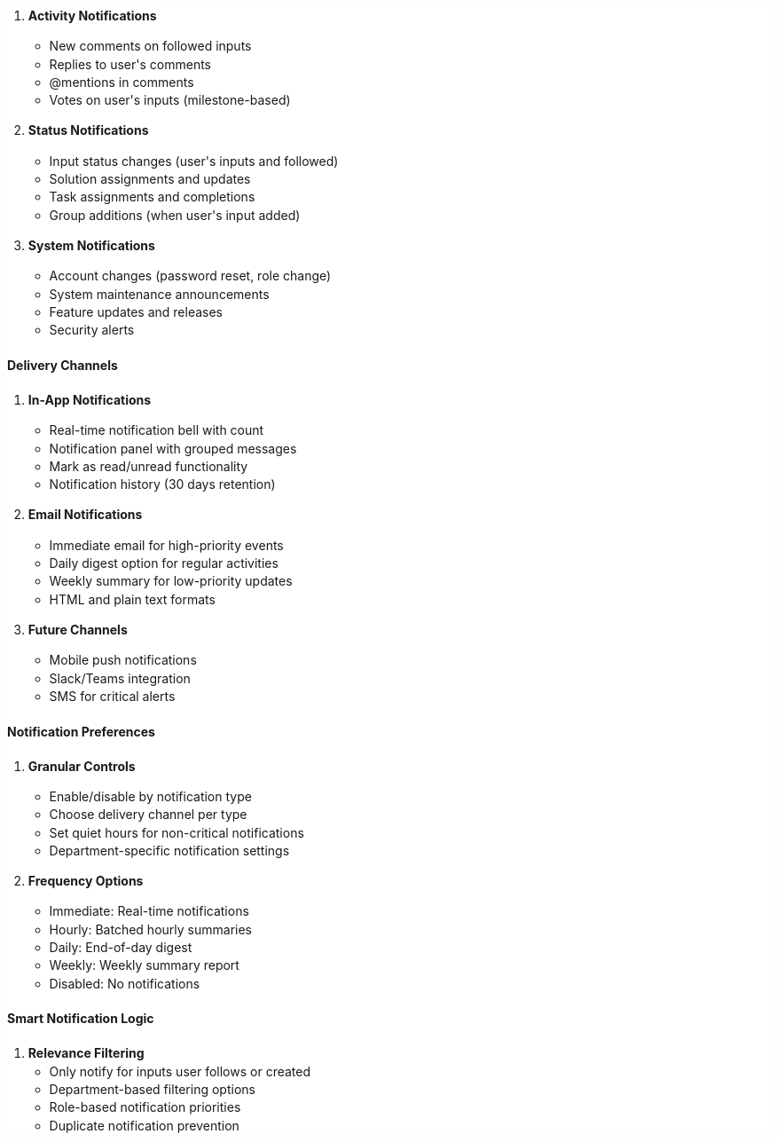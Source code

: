 1. **Activity Notifications**
   - New comments on followed inputs
   - Replies to user's comments
   - @mentions in comments
   - Votes on user's inputs (milestone-based)

2. **Status Notifications**
   - Input status changes (user's inputs and followed)
   - Solution assignments and updates
   - Task assignments and completions
   - Group additions (when user's input added)

3. **System Notifications**
   - Account changes (password reset, role change)
   - System maintenance announcements
   - Feature updates and releases
   - Security alerts

#### Delivery Channels

1. **In-App Notifications**
   - Real-time notification bell with count
   - Notification panel with grouped messages
   - Mark as read/unread functionality
   - Notification history (30 days retention)

2. **Email Notifications**
   - Immediate email for high-priority events
   - Daily digest option for regular activities
   - Weekly summary for low-priority updates
   - HTML and plain text formats

3. **Future Channels**
   - Mobile push notifications
   - Slack/Teams integration
   - SMS for critical alerts

#### Notification Preferences

1. **Granular Controls**
   - Enable/disable by notification type
   - Choose delivery channel per type
   - Set quiet hours for non-critical notifications
   - Department-specific notification settings

2. **Frequency Options**
   - Immediate: Real-time notifications
   - Hourly: Batched hourly summaries
   - Daily: End-of-day digest
   - Weekly: Weekly summary report
   - Disabled: No notifications

#### Smart Notification Logic

1. **Relevance Filtering**
   - Only notify for inputs user follows or created
   - Department-based filtering options
   - Role-based notification priorities
   - Duplicate notification prevention
